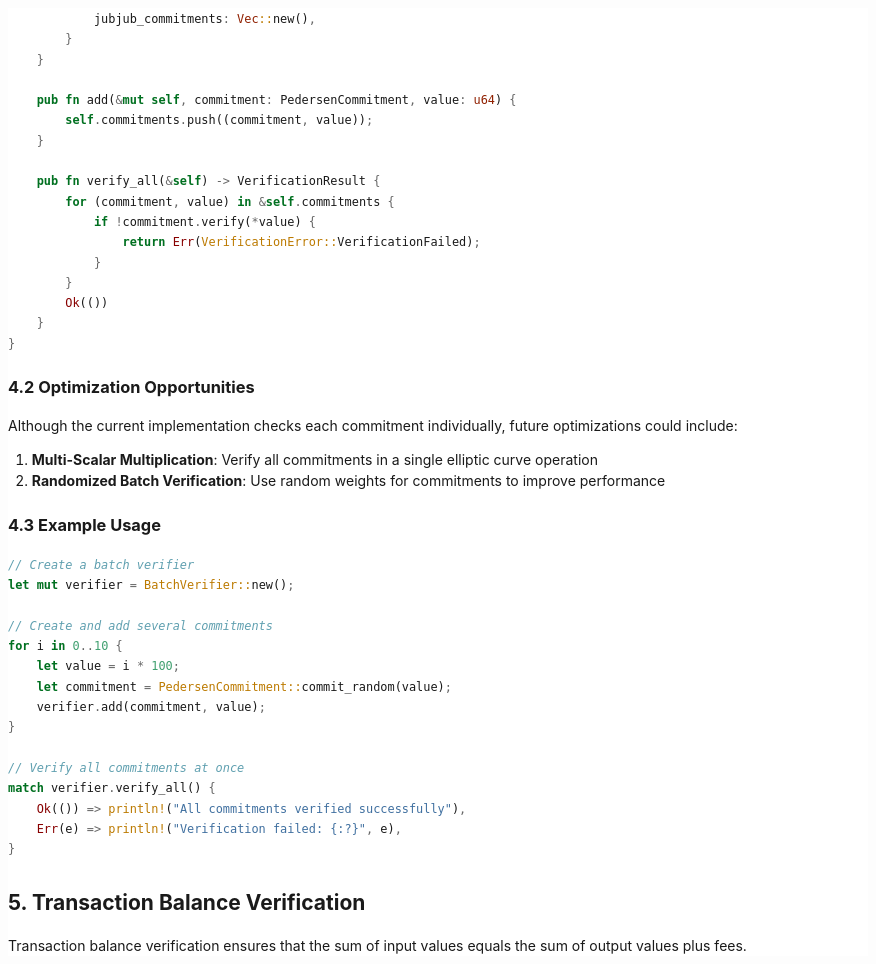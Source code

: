 ```rust
            jubjub_commitments: Vec::new(),
        }
    }
    
    pub fn add(&mut self, commitment: PedersenCommitment, value: u64) {
        self.commitments.push((commitment, value));
    }
    
    pub fn verify_all(&self) -> VerificationResult {
        for (commitment, value) in &self.commitments {
            if !commitment.verify(*value) {
                return Err(VerificationError::VerificationFailed);
            }
        }
        Ok(())
    }
}
```

### 4.2 Optimization Opportunities

Although the current implementation checks each commitment individually, future optimizations could include:

1. **Multi-Scalar Multiplication**: Verify all commitments in a single elliptic curve operation
2. **Randomized Batch Verification**: Use random weights for commitments to improve performance

### 4.3 Example Usage

```rust
// Create a batch verifier
let mut verifier = BatchVerifier::new();

// Create and add several commitments
for i in 0..10 {
    let value = i * 100;
    let commitment = PedersenCommitment::commit_random(value);
    verifier.add(commitment, value);
}

// Verify all commitments at once
match verifier.verify_all() {
    Ok(()) => println!("All commitments verified successfully"),
    Err(e) => println!("Verification failed: {:?}", e),
}
```

## 5. Transaction Balance Verification

Transaction balance verification ensures that the sum of input values equals the sum of output values plus fees.
